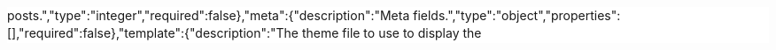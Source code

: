 posts.","type":"integer","required":false},"meta":{"description":"Meta fields.","type":"object","properties":\[\],"required":false},"template":{"description":"The theme file to use to display the
